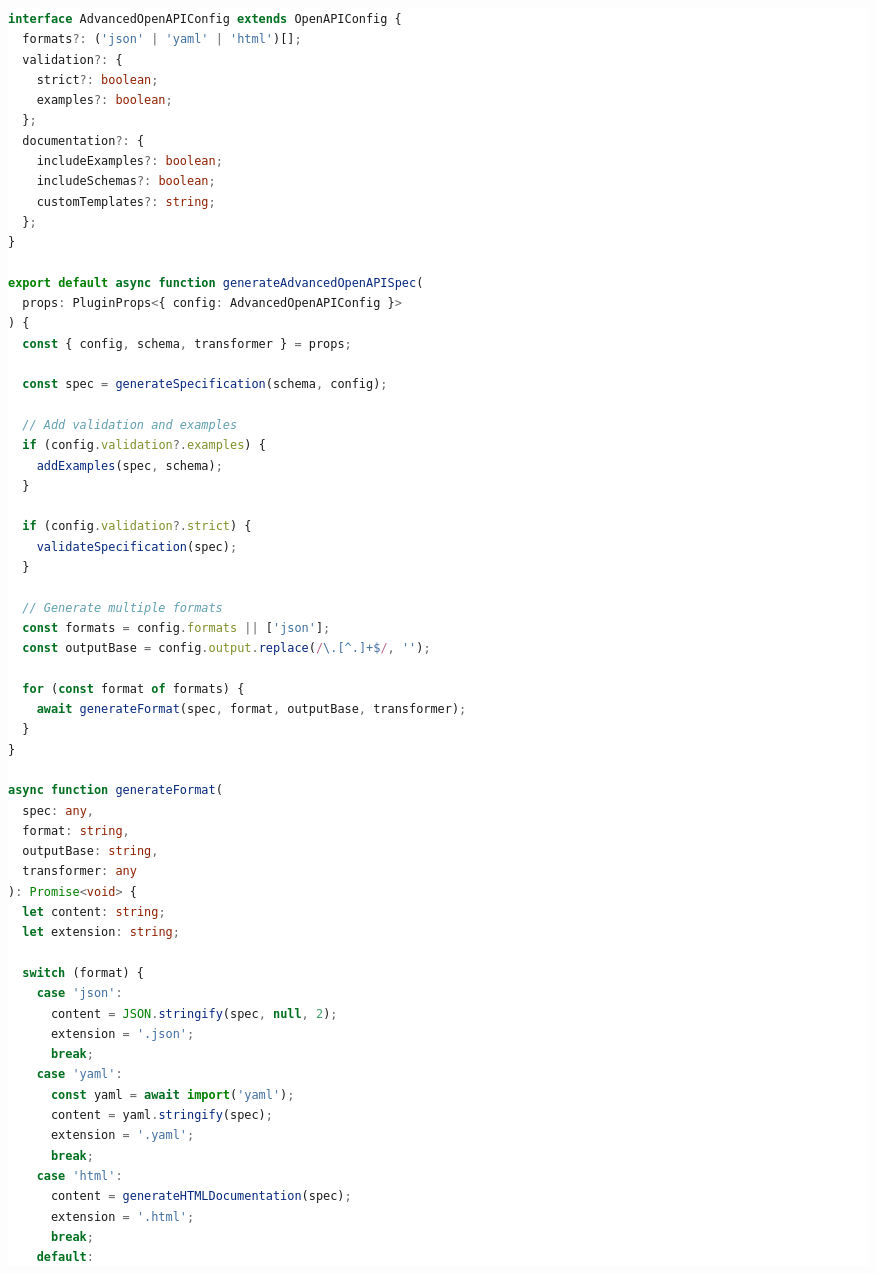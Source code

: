 
```typescript
interface AdvancedOpenAPIConfig extends OpenAPIConfig {
  formats?: ('json' | 'yaml' | 'html')[];
  validation?: {
    strict?: boolean;
    examples?: boolean;
  };
  documentation?: {
    includeExamples?: boolean;
    includeSchemas?: boolean;
    customTemplates?: string;
  };
}

export default async function generateAdvancedOpenAPISpec(
  props: PluginProps<{ config: AdvancedOpenAPIConfig }>
) {
  const { config, schema, transformer } = props;
  
  const spec = generateSpecification(schema, config);
  
  // Add validation and examples
  if (config.validation?.examples) {
    addExamples(spec, schema);
  }
  
  if (config.validation?.strict) {
    validateSpecification(spec);
  }
  
  // Generate multiple formats
  const formats = config.formats || ['json'];
  const outputBase = config.output.replace(/\.[^.]+$/, '');
  
  for (const format of formats) {
    await generateFormat(spec, format, outputBase, transformer);
  }
}

async function generateFormat(
  spec: any, 
  format: string, 
  outputBase: string, 
  transformer: any
): Promise<void> {
  let content: string;
  let extension: string;
  
  switch (format) {
    case 'json':
      content = JSON.stringify(spec, null, 2);
      extension = '.json';
      break;
    case 'yaml':
      const yaml = await import('yaml');
      content = yaml.stringify(spec);
      extension = '.yaml';
      break;
    case 'html':
      content = generateHTMLDocumentation(spec);
      extension = '.html';
      break;
    default:
```